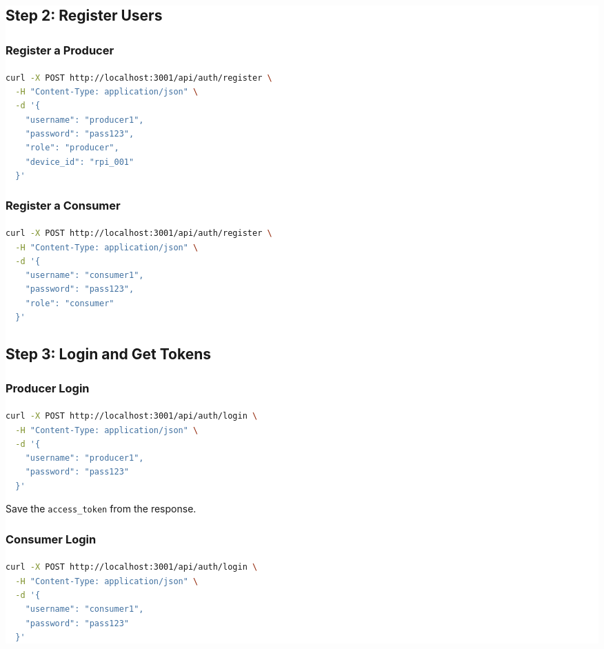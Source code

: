 ## Step 2: Register Users

### Register a Producer

```bash
curl -X POST http://localhost:3001/api/auth/register \
  -H "Content-Type: application/json" \
  -d '{
    "username": "producer1",
    "password": "pass123",
    "role": "producer",
    "device_id": "rpi_001"
  }'
```

### Register a Consumer

```bash
curl -X POST http://localhost:3001/api/auth/register \
  -H "Content-Type: application/json" \
  -d '{
    "username": "consumer1",
    "password": "pass123",
    "role": "consumer"
  }'
```

## Step 3: Login and Get Tokens

### Producer Login

```bash
curl -X POST http://localhost:3001/api/auth/login \
  -H "Content-Type: application/json" \
  -d '{
    "username": "producer1",
    "password": "pass123"
  }'
```

Save the `access_token` from the response.

### Consumer Login

```bash
curl -X POST http://localhost:3001/api/auth/login \
  -H "Content-Type: application/json" \
  -d '{
    "username": "consumer1",
    "password": "pass123"
  }'
```
